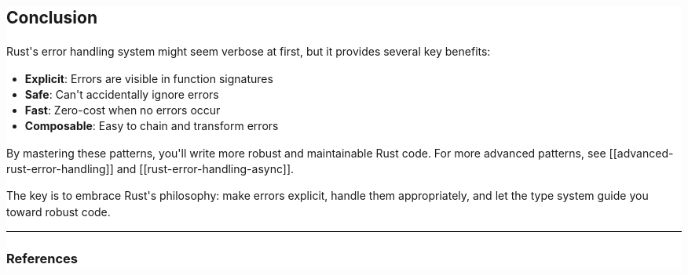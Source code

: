 ## Conclusion

Rust's error handling system might seem verbose at first, but it provides several key benefits:

- **Explicit**: Errors are visible in function signatures
- **Safe**: Can't accidentally ignore errors
- **Fast**: Zero-cost when no errors occur
- **Composable**: Easy to chain and transform errors

By mastering these patterns, you'll write more robust and maintainable Rust code. For more advanced patterns, see [[advanced-rust-error-handling]] and [[rust-error-handling-async]].

The key is to embrace Rust's philosophy: make errors explicit, handle them appropriately, and let the type system guide you toward robust code.

---

### References

[^1]: Unlike languages with exceptions (Java, C#, Python), Rust makes error handling explicit through the type system. This prevents the common issue of unhandled exceptions causing runtime crashes.

[^2]: Rust's `Result<T, E>` is implemented as a tagged union that's optimized by LLVM. In the success case, it's essentially a direct value with no additional overhead compared to languages with exceptions.
